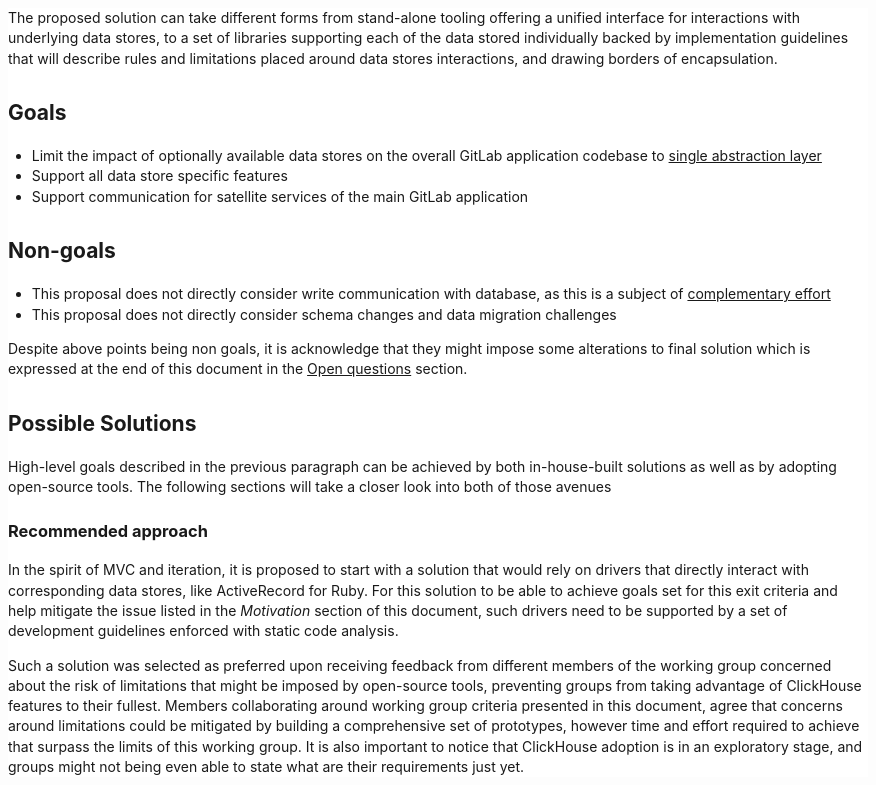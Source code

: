 The proposed solution can take different forms from stand-alone tooling
offering a unified interface for interactions with underlying data stores, to a set of libraries supporting each of the data stored individually backed by implementation guidelines that will describe rules and limitations placed around data stores interactions, and drawing borders of encapsulation.

## Goals

- Limit the impact of optionally available data stores on the overall GitLab application codebase to [single abstraction layer](https://docs.gitlab.com/ee/development/reusing_abstractions.html#abstractions)
- Support all data store specific features
- Support communication for satellite services of the main GitLab application

## Non-goals

- This proposal does not directly consider write communication with database, as this is a subject of [complementary effort](https://gitlab.com/gitlab-org/gitlab/-/merge_requests/111148)
- This proposal does not directly consider schema changes and data migration challenges

Despite above points being non goals, it is acknowledge that they might impose some alterations to final solution which is expressed at the end of this document in the [Open questions](#open-questions) section.

## Possible Solutions

High-level goals described in the previous paragraph can be achieved by both in-house-built solutions as well as by adopting open-source tools.
The following sections will take a closer look into both of those avenues

### Recommended approach

In the spirit of MVC and iteration, it is proposed to start with a solution that would rely on drivers that directly interact
with corresponding data stores, like ActiveRecord for Ruby. For this solution to be able to achieve goals set for
this exit criteria and help mitigate the issue listed in the _Motivation_ section of this document, such drivers need to be supported
by a set of development guidelines enforced with static code analysis.

Such a solution was selected as preferred upon receiving feedback from different members of the working group concerned
about the risk of limitations that might be imposed by open-source tools, preventing groups from taking advantage of ClickHouse
features to their fullest. Members collaborating around working group criteria presented in this document, agree that
concerns around limitations could be mitigated by building a comprehensive set of prototypes, however time and effort
required to achieve that surpass the limits of this working group. It is also important to notice that ClickHouse adoption
is in an exploratory stage, and groups might not being even able to state what are their requirements just yet.
